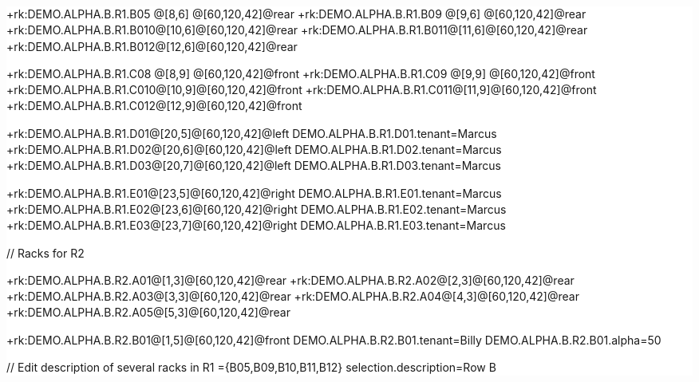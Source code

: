 +rk:DEMO.ALPHA.B.R1.B05 @[8,6] @[60,120,42]@rear
+rk:DEMO.ALPHA.B.R1.B09 @[9,6] @[60,120,42]@rear
+rk:DEMO.ALPHA.B.R1.B010@[10,6]@[60,120,42]@rear
+rk:DEMO.ALPHA.B.R1.B011@[11,6]@[60,120,42]@rear
+rk:DEMO.ALPHA.B.R1.B012@[12,6]@[60,120,42]@rear

+rk:DEMO.ALPHA.B.R1.C08 @[8,9] @[60,120,42]@front
+rk:DEMO.ALPHA.B.R1.C09 @[9,9] @[60,120,42]@front
+rk:DEMO.ALPHA.B.R1.C010@[10,9]@[60,120,42]@front
+rk:DEMO.ALPHA.B.R1.C011@[11,9]@[60,120,42]@front
+rk:DEMO.ALPHA.B.R1.C012@[12,9]@[60,120,42]@front

+rk:DEMO.ALPHA.B.R1.D01@[20,5]@[60,120,42]@left
    DEMO.ALPHA.B.R1.D01.tenant=Marcus
+rk:DEMO.ALPHA.B.R1.D02@[20,6]@[60,120,42]@left
    DEMO.ALPHA.B.R1.D02.tenant=Marcus
+rk:DEMO.ALPHA.B.R1.D03@[20,7]@[60,120,42]@left
    DEMO.ALPHA.B.R1.D03.tenant=Marcus

+rk:DEMO.ALPHA.B.R1.E01@[23,5]@[60,120,42]@right
    DEMO.ALPHA.B.R1.E01.tenant=Marcus
+rk:DEMO.ALPHA.B.R1.E02@[23,6]@[60,120,42]@right
    DEMO.ALPHA.B.R1.E02.tenant=Marcus
+rk:DEMO.ALPHA.B.R1.E03@[23,7]@[60,120,42]@right
    DEMO.ALPHA.B.R1.E03.tenant=Marcus

// Racks for R2

+rk:DEMO.ALPHA.B.R2.A01@[1,3]@[60,120,42]@rear
+rk:DEMO.ALPHA.B.R2.A02@[2,3]@[60,120,42]@rear
+rk:DEMO.ALPHA.B.R2.A03@[3,3]@[60,120,42]@rear
+rk:DEMO.ALPHA.B.R2.A04@[4,3]@[60,120,42]@rear
+rk:DEMO.ALPHA.B.R2.A05@[5,3]@[60,120,42]@rear

+rk:DEMO.ALPHA.B.R2.B01@[1,5]@[60,120,42]@front
    DEMO.ALPHA.B.R2.B01.tenant=Billy
    DEMO.ALPHA.B.R2.B01.alpha=50

// Edit description of several racks in R1
={B05,B09,B10,B11,B12}
selection.description=Row B
```
